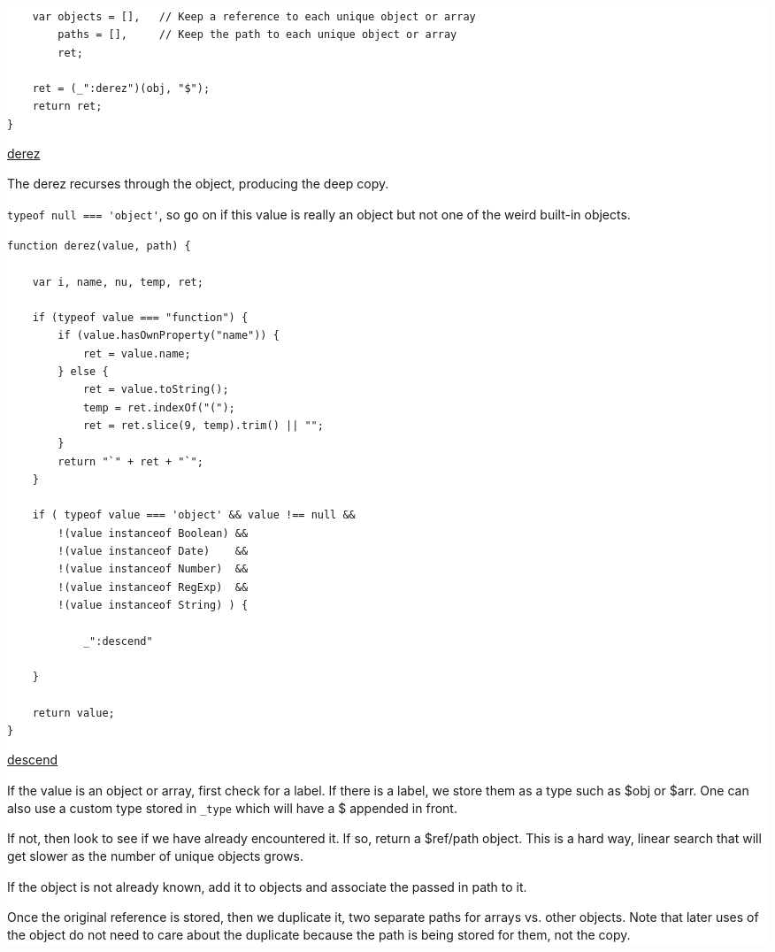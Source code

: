         var objects = [],   // Keep a reference to each unique object or array
            paths = [],     // Keep the path to each unique object or array
            ret;

        ret = (_":derez")(obj, "$");
        return ret;
    }
        
[derez]()

The derez recurses through the object, producing the deep copy.

`typeof null === 'object'`, so go on if this value is really an object but not
one of the weird built-in objects.

    function derez(value, path) {

        var i, name, nu, temp, ret;
 
        if (typeof value === "function") {
            if (value.hasOwnProperty("name")) {
                ret = value.name;
            } else {
                ret = value.toString();
                temp = ret.indexOf("(");
                ret = ret.slice(9, temp).trim() || "";
            }
            return "`" + ret + "`";
        }

        if ( typeof value === 'object' && value !== null &&
            !(value instanceof Boolean) &&
            !(value instanceof Date)    &&
            !(value instanceof Number)  &&
            !(value instanceof RegExp)  &&
            !(value instanceof String) ) {
                
                _":descend"

        }

        return value;
    }

[descend]()

If the value is an object or array, first check for a label. If there is a
label, we store them as a type such as $obj or $arr. One can also use a
custom type stored in `_type` which will have a $ appended in front. 

If not, then look to see if we have already encountered it. If so, return a
$ref/path object. This is a hard way, linear search that will get slower as
the number of unique objects grows.

If the object is not already known, add it to objects and associate the passed
in path to it.

Once the original reference is stored, then we duplicate it, two separate
paths for arrays vs. other objects. Note that later uses of the object do not
need to care about the duplicate because the path is being stored for them,
not the copy. 
